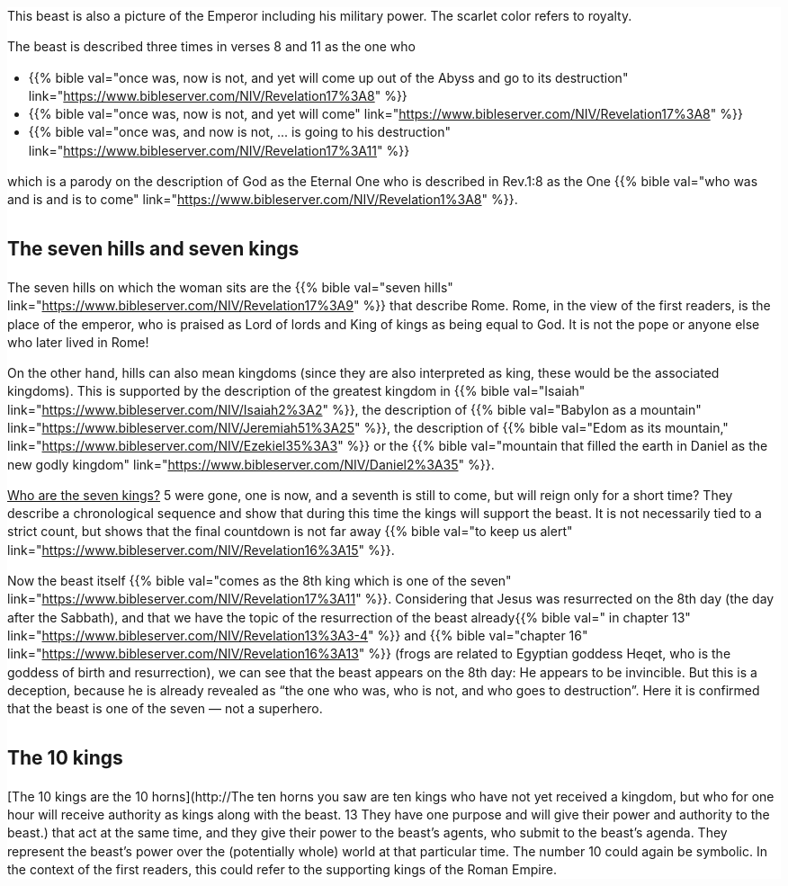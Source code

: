 This beast is also a picture of the Emperor including his military power. The scarlet color refers to royalty.

The beast is described three times in verses 8 and 11 as the one who
- {{% bible val="once was, now is not, and yet will come up out of the Abyss and go to its destruction" link="https://www.bibleserver.com/NIV/Revelation17%3A8" %}}
- {{% bible val="once was, now is not, and yet will come" link="https://www.bibleserver.com/NIV/Revelation17%3A8" %}}
- {{% bible val="once was, and now is not, ... is going to his destruction" link="https://www.bibleserver.com/NIV/Revelation17%3A11" %}}

which is a parody on the description of God as the Eternal One who is described in Rev.1:8 as the One {{% bible val="who was and is and is to come" link="https://www.bibleserver.com/NIV/Revelation1%3A8" %}}.

## The seven hills and seven kings

<a name="2d9d"></a>
The seven hills on which the woman sits are the {{% bible val="seven hills" link="https://www.bibleserver.com/NIV/Revelation17%3A9" %}} that describe Rome. Rome, in the view of the first readers, is the place of the emperor, who is praised as Lord of lords and King of kings as being equal to God. It is not the pope or anyone else who later lived in Rome!

On the other hand, hills can also mean kingdoms (since they are also interpreted as king, these would be the associated kingdoms). This is supported by the description of the greatest kingdom in {{% bible val="Isaiah" link="https://www.bibleserver.com/NIV/Isaiah2%3A2" %}}, the description of {{% bible val="Babylon as a mountain" link="https://www.bibleserver.com/NIV/Jeremiah51%3A25" %}}, the description of {{% bible val="Edom as its mountain," link="https://www.bibleserver.com/NIV/Ezekiel35%3A3" %}} or the {{% bible val="mountain that filled the earth in Daniel as the new godly kingdom" link="https://www.bibleserver.com/NIV/Daniel2%3A35" %}}.

[Who are the seven kings?](https://www.bibleserver.com/NIV/Revelation17%3A10) 5 were gone, one is now, and a seventh is still to come, but will reign only for a short time? They describe a chronological sequence and show that during this time the kings will support the beast. It is not necessarily tied to a strict count, but shows that the final countdown is not far away {{% bible val="to keep us alert" link="https://www.bibleserver.com/NIV/Revelation16%3A15" %}}.

Now the beast itself {{% bible val="comes as the 8th king which is one of the seven" link="https://www.bibleserver.com/NIV/Revelation17%3A11" %}}. Considering that Jesus was resurrected on the 8th day (the day after the Sabbath), and that we have the topic of the resurrection of the beast already{{% bible val=" in chapter 13" link="https://www.bibleserver.com/NIV/Revelation13%3A3-4" %}} and {{% bible val="chapter 16" link="https://www.bibleserver.com/NIV/Revelation16%3A13" %}} (frogs are related to Egyptian goddess Heqet, who is the goddess of birth and resurrection), we can see that the beast appears on the 8th day: He appears to be invincible. But this is a deception, because he is already revealed as “the one who was, who is not, and who goes to destruction”. Here it is confirmed that the beast is one of the seven — not a superhero.

## The 10 kings

<a name="6041"></a>
[The 10 kings are the 10 horns](http://The ten horns you saw are ten kings who have not yet received a kingdom, but who for one hour will receive authority as kings along with the beast. 13 They have one purpose and will give their power and authority to the beast.) that act at the same time, and they give their power to the beast’s agents, who submit to the beast’s agenda. They represent the beast’s power over the (potentially whole) world at that particular time. The number 10 could again be symbolic. In the context of the first readers, this could refer to the supporting kings of the Roman Empire.
